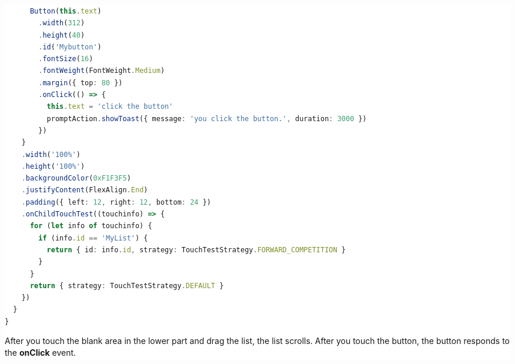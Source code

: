```ts
      Button(this.text)
        .width(312)
        .height(40)
        .id('Mybutton')
        .fontSize(16)
        .fontWeight(FontWeight.Medium)
        .margin({ top: 80 })
        .onClick(() => {
          this.text = 'click the button'
          promptAction.showToast({ message: 'you click the button.', duration: 3000 })
        })
    }
    .width('100%')
    .height('100%')
    .backgroundColor(0xF1F3F5)
    .justifyContent(FlexAlign.End)
    .padding({ left: 12, right: 12, bottom: 24 })
    .onChildTouchTest((touchinfo) => {
      for (let info of touchinfo) {
        if (info.id == 'MyList') {
          return { id: info.id, strategy: TouchTestStrategy.FORWARD_COMPETITION }
        }
      }
      return { strategy: TouchTestStrategy.DEFAULT }
    })
  }
}
```
After you touch the blank area in the lower part and drag the list, the list scrolls. After you touch the button, the button responds to the **onClick** event.
